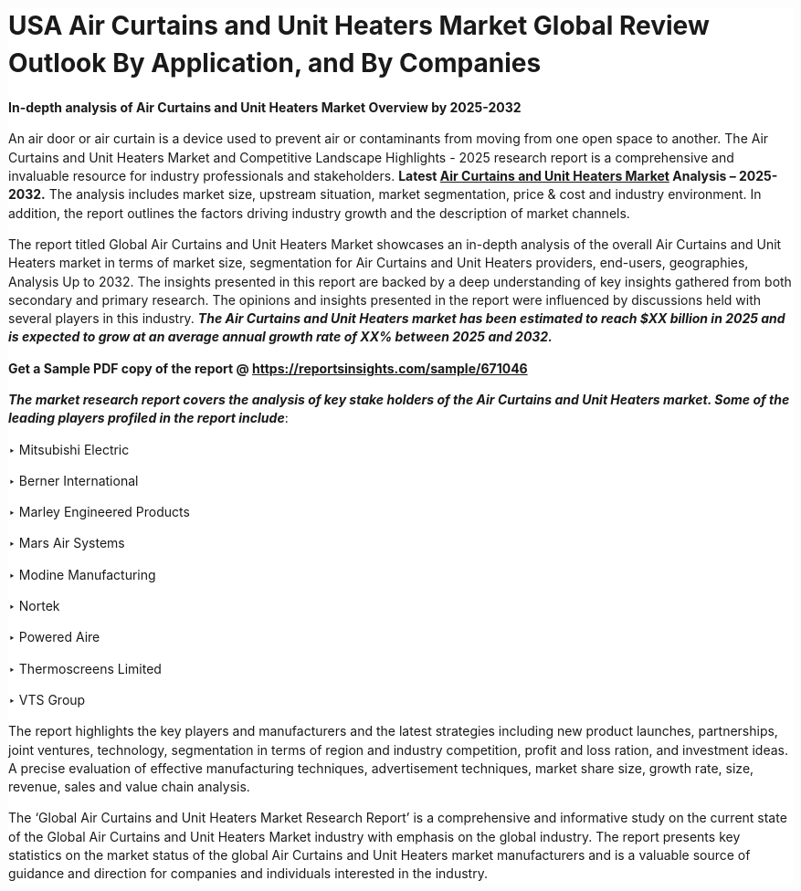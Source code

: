 # USA Air Curtains and Unit Heaters Market Global Review Outlook By Application, and By Companies

<strong>In-depth analysis of Air Curtains and Unit Heaters Market Overview by 2025-2032</strong></p>

An air door or air curtain is a device used to prevent air or contaminants from moving from one open space to another. The Air Curtains and Unit Heaters Market and Competitive Landscape Highlights - 2025 research report is a comprehensive and invaluable resource for industry professionals and stakeholders. <strong>Latest <a href=https://www.reportsinsights.com/sample/671046>Air Curtains and Unit Heaters Market</a> Analysis – 2025-2032.</strong>  The analysis includes market size, upstream situation, market segmentation, price & cost and industry environment. In addition, the report outlines the factors driving industry growth and the description of market channels.

The report titled Global Air Curtains and Unit Heaters Market showcases an in-depth analysis of the overall Air Curtains and Unit Heaters market in terms of market size, segmentation for Air Curtains and Unit Heaters providers, end-users, geographies, Analysis Up to 2032. The insights presented in this report are backed by a deep understanding of key insights gathered from both secondary and primary research. The opinions and insights presented in the report were influenced by discussions held with several players in this industry. <strong><em>The Air Curtains and Unit Heaters market has been estimated to reach $XX billion in 2025 and is expected to grow at an average annual growth rate of XX% between 2025 and 2032.</em></strong>

<strong>Get a Sample PDF copy of the report @ <a href=https://reportsinsights.com/sample/671046>https://reportsinsights.com/sample/671046</a></strong>

<strong><em>The market research report covers the analysis of key stake holders of the Air Curtains and Unit Heaters market. Some of the leading players profiled in the report include</em></strong>: 

‣ Mitsubishi Electric

‣ Berner International

‣ Marley Engineered Products

‣ Mars Air Systems

‣ Modine Manufacturing

‣ Nortek

‣ Powered Aire

‣ Thermoscreens Limited

‣ VTS Group

The report highlights the key players and manufacturers and the latest strategies including new product launches, partnerships, joint ventures, technology, segmentation in terms of region and industry competition, profit and loss ration, and investment ideas. A precise evaluation of effective manufacturing techniques, advertisement techniques, market share size, growth rate, size, revenue, sales and value chain analysis.

The ‘Global Air Curtains and Unit Heaters Market Research Report’ is a comprehensive and informative study on the current state of the Global Air Curtains and Unit Heaters Market industry with emphasis on the global industry. The report presents key statistics on the market status of the global Air Curtains and Unit Heaters market manufacturers and is a valuable source of guidance and direction for companies and individuals interested in the industry.
